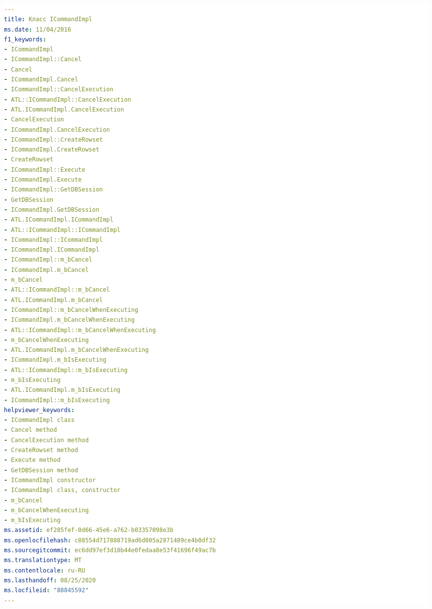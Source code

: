 ```yaml
---
title: Класс ICommandImpl
ms.date: 11/04/2016
f1_keywords:
- ICommandImpl
- ICommandImpl::Cancel
- Cancel
- ICommandImpl.Cancel
- ICommandImpl::CancelExecution
- ATL::ICommandImpl::CancelExecution
- ATL.ICommandImpl.CancelExecution
- CancelExecution
- ICommandImpl.CancelExecution
- ICommandImpl::CreateRowset
- ICommandImpl.CreateRowset
- CreateRowset
- ICommandImpl::Execute
- ICommandImpl.Execute
- ICommandImpl::GetDBSession
- GetDBSession
- ICommandImpl.GetDBSession
- ATL.ICommandImpl.ICommandImpl
- ATL::ICommandImpl::ICommandImpl
- ICommandImpl::ICommandImpl
- ICommandImpl.ICommandImpl
- ICommandImpl::m_bCancel
- ICommandImpl.m_bCancel
- m_bCancel
- ATL::ICommandImpl::m_bCancel
- ATL.ICommandImpl.m_bCancel
- ICommandImpl::m_bCancelWhenExecuting
- ICommandImpl.m_bCancelWhenExecuting
- ATL::ICommandImpl::m_bCancelWhenExecuting
- m_bCancelWhenExecuting
- ATL.ICommandImpl.m_bCancelWhenExecuting
- ICommandImpl.m_bIsExecuting
- ATL::ICommandImpl::m_bIsExecuting
- m_bIsExecuting
- ATL.ICommandImpl.m_bIsExecuting
- ICommandImpl::m_bIsExecuting
helpviewer_keywords:
- ICommandImpl class
- Cancel method
- CancelExecution method
- CreateRowset method
- Execute method
- GetDBSession method
- ICommandImpl constructor
- ICommandImpl class, constructor
- m_bCancel
- m_bCancelWhenExecuting
- m_bIsExecuting
ms.assetid: ef285fef-0d66-45e6-a762-b03357098e3b
ms.openlocfilehash: c88554d717888719ad6d805a2871489ce4b0df32
ms.sourcegitcommit: ec6dd97ef3d10b44e0fedaa8e53f41696f49ac7b
ms.translationtype: MT
ms.contentlocale: ru-RU
ms.lasthandoff: 08/25/2020
ms.locfileid: "88845592"
---
```
